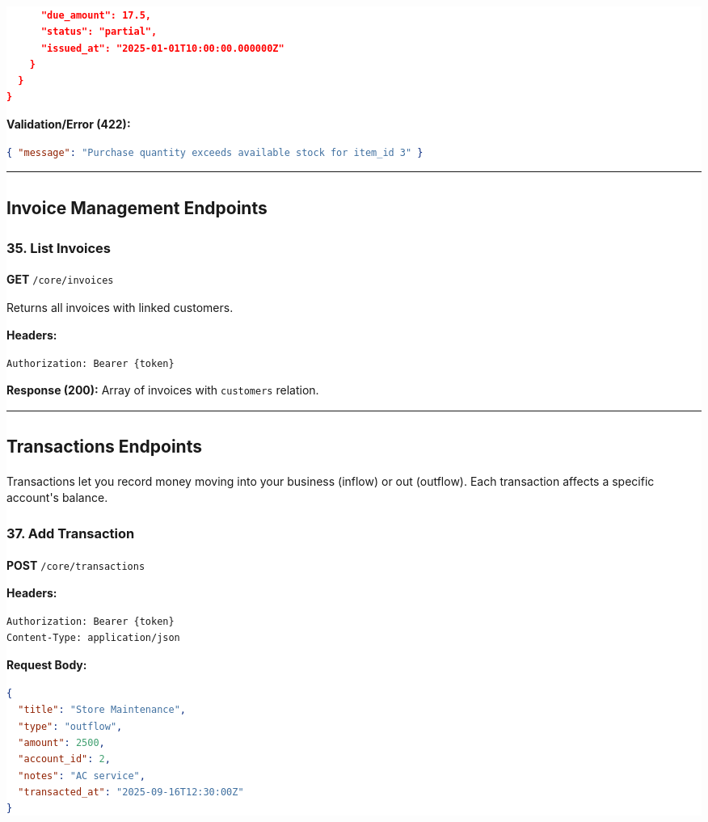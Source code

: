 ```json
      "due_amount": 17.5,
      "status": "partial",
      "issued_at": "2025-01-01T10:00:00.000000Z"
    }
  }
}
```

**Validation/Error (422):**
```json
{ "message": "Purchase quantity exceeds available stock for item_id 3" }
```

---

## Invoice Management Endpoints

### 35. List Invoices
**GET** `/core/invoices`

Returns all invoices with linked customers.

**Headers:**
```
Authorization: Bearer {token}
```

**Response (200):** Array of invoices with `customers` relation.

---

## Transactions Endpoints

Transactions let you record money moving into your business (inflow) or out (outflow). Each transaction affects a specific account's balance.

### 37. Add Transaction
**POST** `/core/transactions`

**Headers:**
```
Authorization: Bearer {token}
Content-Type: application/json
```

**Request Body:**
```json
{
  "title": "Store Maintenance",
  "type": "outflow",
  "amount": 2500,
  "account_id": 2,
  "notes": "AC service",
  "transacted_at": "2025-09-16T12:30:00Z"
}
```
